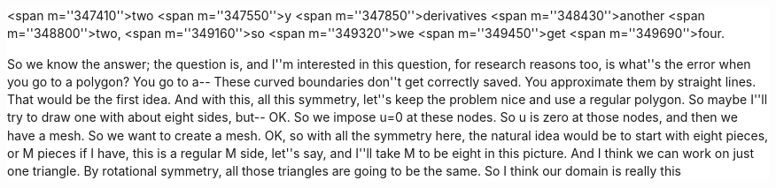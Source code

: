   <span m=''347410''>two</span> <span m=''347550''>y</span> <span m=''347850''>derivatives</span>
  <span m=''348430''>another</span> <span m=''348800''>two,</span> <span m=''349160''>so</span>
  <span m=''349320''>we</span> <span m=''349450''>get</span> <span m=''349690''>four.</span>
  </p><p><span m=''350430''>So</span> <span m=''350930''>we</span> <span m=''351100''>know</span>
  <span m=''351290''>the</span> <span m=''351440''>answer;</span> <span m=''352500''>the</span>
  <span m=''352720''>question</span> <span m=''353310''>is,</span> <span m=''353700''>and</span>
  <span m=''353870''>I''m</span> <span m=''354350''>interested</span> <span m=''354940''>in</span>
  <span m=''355050''>this</span> <span m=''355260''>question,</span> <span m=''355780''>for</span>
  <span m=''358990''>research</span> <span m=''359520''>reasons</span> <span m=''360110''>too,</span>
  <span m=''360760''>is</span> <span m=''362540''>what''s</span> <span m=''362820''>the</span>
  <span m=''362980''>error</span> <span m=''363420''>when</span> <span m=''363800''>you</span>
  <span m=''364910''>go</span> <span m=''365410''>to</span> <span m=''367690''>a</span>
  <span m=''369350''>polygon?</span> <span m=''370250''>You</span> <span m=''370430''>go</span>
  <span m=''370590''>to</span> <span m=''370740''>a--</span> <span m=''374360''>These</span>
  <span m=''374690''>curved</span> <span m=''375050''>boundaries</span> <span m=''375680''>don''t</span>
  <span m=''375970''>get</span> <span m=''376800''>correctly</span> <span m=''377980''>saved.</span>
  <span m=''378750''>You</span> <span m=''379070''>approximate</span> <span m=''379910''>them</span>
  <span m=''380130''>by</span> <span m=''381370''>straight</span> <span m=''381750''>lines.</span>
  <span m=''382520''>That</span> <span m=''382710''>would</span> <span m=''382840''>be</span>
  <span m=''382970''>the</span> <span m=''383140''>first</span> <span m=''383600''>idea.</span>
  <span m=''384430''>And</span> <span m=''385590''>with</span> <span m=''386290''>this,</span>
  <span m=''386560''>all</span> <span m=''386790''>this</span> <span m=''387060''>symmetry,</span>
  <span m=''387610''>let''s</span> <span m=''387970''>keep</span> <span m=''388250''>the</span>
  <span m=''388350''>problem</span> <span m=''388790''>nice</span> <span m=''389220''>and</span>
  <span m=''389430''>use</span> <span m=''389730''>a</span> <span m=''389810''>regular</span>
  <span m=''390330''>polygon.</span> <span m=''391250''>So</span> <span m=''391420''>maybe</span>
  <span m=''391710''>I''ll</span> <span m=''391890''>try</span> <span m=''392130''>to</span>
  <span m=''392270''>draw</span> <span m=''392600''>one</span> <span m=''392920''>with</span>
  <span m=''393090''>about</span> <span m=''393560''>eight</span> <span m=''394260''>sides,</span>
  <span m=''395060''>but--</span> <span m=''397510''>OK.</span> <span m=''398530''>So</span>
  <span m=''398710''>we</span> <span m=''398930''>impose</span> <span m=''400110''>u=0</span>
  <span m=''401910''>at</span> <span m=''402200''>these</span> <span m=''402520''>nodes.</span>
  <span m=''405580''>So</span> <span m=''405970''>u is</span> <span m=''406100''>zero</span>
  <span m=''406500''>at</span> <span m=''406670''>those</span> <span m=''406980''>nodes,</span>
  <span m=''407900''>and</span> <span m=''409150''>then</span> <span m=''409300''>we</span>
  <span m=''409600''>have</span> <span m=''409850''>a</span> <span m=''409930''>mesh.</span>
  <span m=''410870''>So</span> <span m=''411020''>we</span> <span m=''411150''>want</span>
  <span m=''411370''>to</span> <span m=''411430''>create</span> <span m=''411840''>a</span>
  <span m=''411890''>mesh.</span> <span m=''413000''>OK,</span> <span m=''413790''>so</span>
  <span m=''414650''>with</span> <span m=''414900''>all</span> <span m=''415100''>the</span>
  <span m=''415310''>symmetry</span> <span m=''415840''>here,</span> <span m=''417420''>the</span>
  <span m=''417740''>natural</span> <span m=''418570''>idea</span> <span m=''419210''>would</span>
  <span m=''419390''>be</span> <span m=''419750''>to</span> <span m=''424210''>start</span>
  <span m=''424650''>with</span> <span m=''426630''>eight</span> <span m=''426940''>pieces,</span>
  <span m=''429190''>or</span> <span m=''429430''>M</span> <span m=''429980''>pieces</span>
  <span m=''430590''>if</span> <span m=''430820''>I</span> <span m=''430930''>have,</span>
  <span m=''431390''>this</span> <span m=''431600''>is</span> <span m=''431750''>a</span>
  <span m=''431840''>regular</span> <span m=''432470''>M</span> <span m=''432780''>side,</span>
  <span m=''433650''>let''s</span> <span m=''434490''>say,</span> <span m=''435700''>and</span>
  <span m=''435920''>I''ll</span> <span m=''436230''>take</span> <span m=''436530''>M</span>
  <span m=''436790''>to</span> <span m=''436880''>be</span> <span m=''437050''>eight</span>
  <span m=''438290''>in</span> <span m=''438450''>this</span> <span m=''438690''>picture.</span>
  <span m=''439800''>And</span> <span m=''440870''>I</span> <span m=''440990''>think</span>
  <span m=''441260''>we</span> <span m=''441410''>can</span> <span m=''441580''>work</span>
  <span m=''441880''>on</span> <span m=''442070''>just</span> <span m=''442340''>one</span>
  <span m=''442640''>triangle.</span> <span m=''444990''>By</span> <span m=''445400''>rotational</span>
  <span m=''446120''>symmetry,</span> <span m=''446790''>all</span> <span m=''447400''>those</span>
  <span m=''447630''>triangles</span> <span m=''448130''>are</span> <span m=''448220''>going</span>
  <span m=''448380''>to</span> <span m=''448440''>be</span> <span m=''448540''>the</span>
  <span m=''448690''>same.</span> <span m=''449520''>So</span> <span m=''449660''>I</span>
  <span m=''449770''>think</span> <span m=''450090''>our</span> <span m=''450280''>domain</span>
  <span m=''450870''>is</span> <span m=''451040''>really</span> <span m=''451850''>this</span>